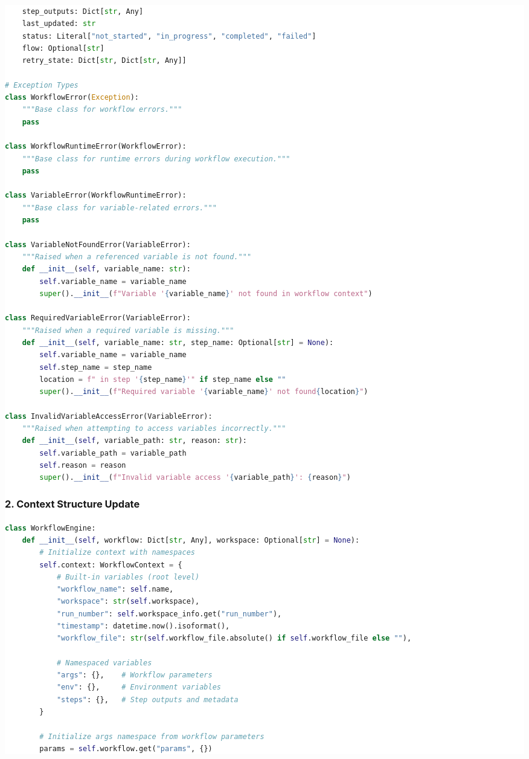 ```python
    step_outputs: Dict[str, Any]
    last_updated: str
    status: Literal["not_started", "in_progress", "completed", "failed"]
    flow: Optional[str]
    retry_state: Dict[str, Dict[str, Any]]

# Exception Types
class WorkflowError(Exception):
    """Base class for workflow errors."""
    pass

class WorkflowRuntimeError(WorkflowError):
    """Base class for runtime errors during workflow execution."""
    pass

class VariableError(WorkflowRuntimeError):
    """Base class for variable-related errors."""
    pass

class VariableNotFoundError(VariableError):
    """Raised when a referenced variable is not found."""
    def __init__(self, variable_name: str):
        self.variable_name = variable_name
        super().__init__(f"Variable '{variable_name}' not found in workflow context")

class RequiredVariableError(VariableError):
    """Raised when a required variable is missing."""
    def __init__(self, variable_name: str, step_name: Optional[str] = None):
        self.variable_name = variable_name
        self.step_name = step_name
        location = f" in step '{step_name}'" if step_name else ""
        super().__init__(f"Required variable '{variable_name}' not found{location}")

class InvalidVariableAccessError(VariableError):
    """Raised when attempting to access variables incorrectly."""
    def __init__(self, variable_path: str, reason: str):
        self.variable_path = variable_path
        self.reason = reason
        super().__init__(f"Invalid variable access '{variable_path}': {reason}")
```

### 2. Context Structure Update

```python
class WorkflowEngine:
    def __init__(self, workflow: Dict[str, Any], workspace: Optional[str] = None):
        # Initialize context with namespaces
        self.context: WorkflowContext = {
            # Built-in variables (root level)
            "workflow_name": self.name,
            "workspace": str(self.workspace),
            "run_number": self.workspace_info.get("run_number"),
            "timestamp": datetime.now().isoformat(),
            "workflow_file": str(self.workflow_file.absolute() if self.workflow_file else ""),
            
            # Namespaced variables
            "args": {},    # Workflow parameters
            "env": {},     # Environment variables
            "steps": {},   # Step outputs and metadata
        }
        
        # Initialize args namespace from workflow parameters
        params = self.workflow.get("params", {})
```